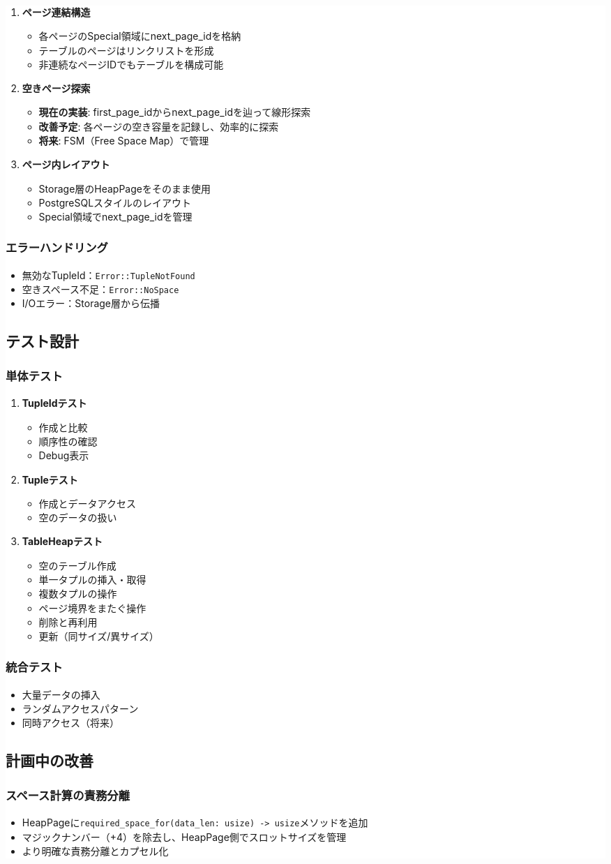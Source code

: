 1. **ページ連結構造**
   - 各ページのSpecial領域にnext_page_idを格納
   - テーブルのページはリンクリストを形成
   - 非連続なページIDでもテーブルを構成可能

2. **空きページ探索**
   - **現在の実装**: first_page_idからnext_page_idを辿って線形探索
   - **改善予定**: 各ページの空き容量を記録し、効率的に探索
   - **将来**: FSM（Free Space Map）で管理

3. **ページ内レイアウト**
   - Storage層のHeapPageをそのまま使用
   - PostgreSQLスタイルのレイアウト
   - Special領域でnext_page_idを管理

### エラーハンドリング

- 無効なTupleId：`Error::TupleNotFound`
- 空きスペース不足：`Error::NoSpace`
- I/Oエラー：Storage層から伝播

## テスト設計

### 単体テスト

1. **TupleIdテスト**
   - 作成と比較
   - 順序性の確認
   - Debug表示

2. **Tupleテスト**
   - 作成とデータアクセス
   - 空のデータの扱い

3. **TableHeapテスト**
   - 空のテーブル作成
   - 単一タプルの挿入・取得
   - 複数タプルの操作
   - ページ境界をまたぐ操作
   - 削除と再利用
   - 更新（同サイズ/異サイズ）

### 統合テスト

- 大量データの挿入
- ランダムアクセスパターン
- 同時アクセス（将来）

## 計画中の改善

### スペース計算の責務分離
- HeapPageに`required_space_for(data_len: usize) -> usize`メソッドを追加
- マジックナンバー（+4）を除去し、HeapPage側でスロットサイズを管理
- より明確な責務分離とカプセル化
